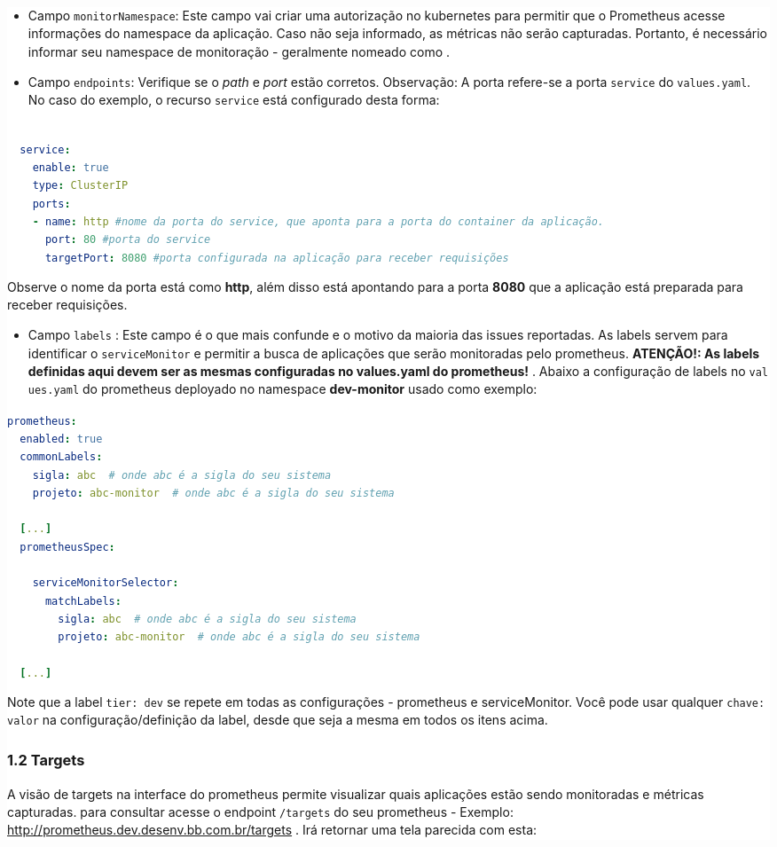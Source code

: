 * Campo `monitorNamespace`: Este campo vai criar uma autorização no kubernetes para permitir que o Prometheus acesse informações do namespace da aplicação. Caso não seja informado, as métricas não serão capturadas. Portanto, é necessário informar seu namespace de monitoração - geralmente nomeado como <sigla-monitor>.

* Campo `endpoints`: Verifique se o *path* e *port* estão corretos. Observação: A porta refere-se a porta `service` do `values.yaml`. No caso do exemplo, o recurso `service` está configurado desta forma:

``` yaml

  service:
    enable: true
    type: ClusterIP
    ports:
    - name: http #nome da porta do service, que aponta para a porta do container da aplicação.
      port: 80 #porta do service
      targetPort: 8080 #porta configurada na aplicação para receber requisições
```

Observe o nome da porta está como **http**, além disso está apontando para a porta **8080** que a aplicação está preparada para receber requisições.

* Campo `labels` : Este campo é o que mais confunde e o motivo da maioria das issues reportadas. As labels servem para identificar o `serviceMonitor` e permitir a busca de aplicações que serão monitoradas pelo prometheus. **ATENÇÃO!: As labels definidas aqui devem ser as mesmas configuradas no values.yaml do prometheus!** . Abaixo a configuração de labels no `values.yaml` do prometheus deployado no namespace **dev-monitor** usado como exemplo:

``` yaml
prometheus:
  enabled: true
  commonLabels:
    sigla: abc  # onde abc é a sigla do seu sistema
    projeto: abc-monitor  # onde abc é a sigla do seu sistema
    
  [...]
  prometheusSpec:
  
    serviceMonitorSelector:
      matchLabels:
        sigla: abc  # onde abc é a sigla do seu sistema
        projeto: abc-monitor  # onde abc é a sigla do seu sistema
        
  [...]
```
Note que a label `tier: dev` se repete em todas as configurações - prometheus e serviceMonitor. Você pode usar qualquer `chave: valor` na configuração/definição da label, desde que seja a mesma em todos os itens acima.

### 1.2 Targets

A visão de targets na interface do prometheus permite visualizar quais aplicações estão sendo monitoradas e métricas capturadas. para consultar acesse o endpoint `/targets` do seu prometheus - Exemplo: http://prometheus.dev.desenv.bb.com.br/targets . Irá retornar uma tela parecida com esta:


[^1]: [👍👎](http://feedback.dev.intranet.bb.com.br/?origem=roteiros&url_origem=fontes.intranet.bb.com.br/dev/publico/roteiros/-/blob/master/monitoracao/Troubleshooting.md&internalidade=monitoracao/Troubleshooting)